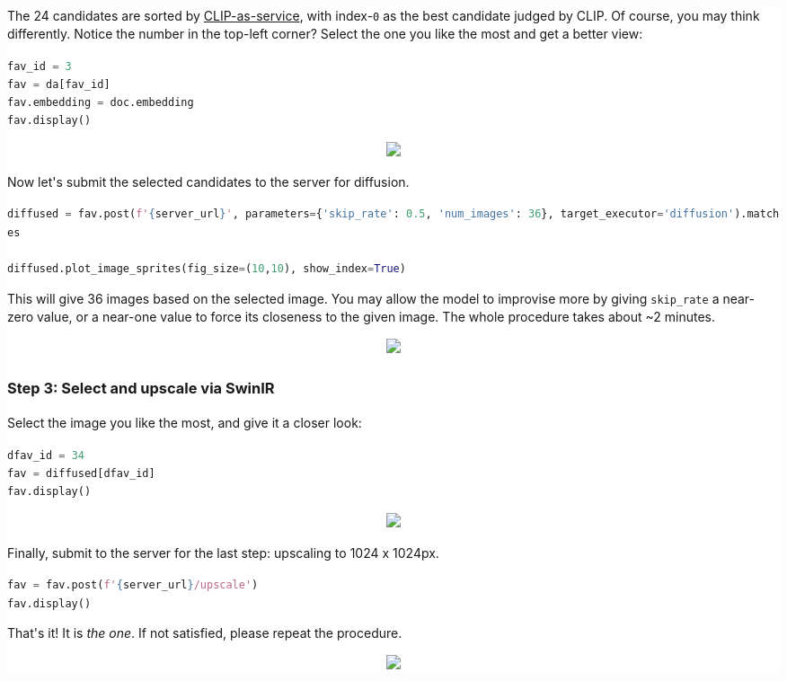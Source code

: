 The 24 candidates are sorted by [CLIP-as-service](https://github.com/jina-ai/clip-as-service), with index-`0` as the best candidate judged by CLIP. Of course, you may think differently. Notice the number in the top-left corner? Select the one you like the most and get a better view:

```python
fav_id = 3
fav = da[fav_id]
fav.embedding = doc.embedding
fav.display()
```

<p align="center">
<img src="https://github.com/jina-ai/dalle-flow/blob/main/.github/client-select1.png?raw=true" width="30%">
</p>

Now let's submit the selected candidates to the server for diffusion.

```python
diffused = fav.post(f'{server_url}', parameters={'skip_rate': 0.5, 'num_images': 36}, target_executor='diffusion').matches

diffused.plot_image_sprites(fig_size=(10,10), show_index=True)
```

This will give 36 images based on the selected image. You may allow the model to improvise more by giving `skip_rate` a near-zero value, or a near-one value to force its closeness to the given image. The whole procedure takes about ~2 minutes.

<p align="center">
<img src="https://github.com/jina-ai/dalle-flow/blob/main/.github/client-glid.png?raw=true" width="60%">
</p>

### Step 3: Select and upscale via SwinIR

Select the image you like the most, and give it a closer look:

```python
dfav_id = 34
fav = diffused[dfav_id]
fav.display()
```

<p align="center">
<img src="https://github.com/jina-ai/dalle-flow/blob/main/.github/client-select2.png?raw=true" width="30%">
</p>


Finally, submit to the server for the last step: upscaling to 1024 x 1024px.

```python
fav = fav.post(f'{server_url}/upscale')
fav.display()
```

That's it! It is _the one_. If not satisfied, please repeat the procedure.

<p align="center">
<img src="https://github.com/jina-ai/dalle-flow/blob/main/.github/client-select3.png?raw=true" width="50%">
</p>
